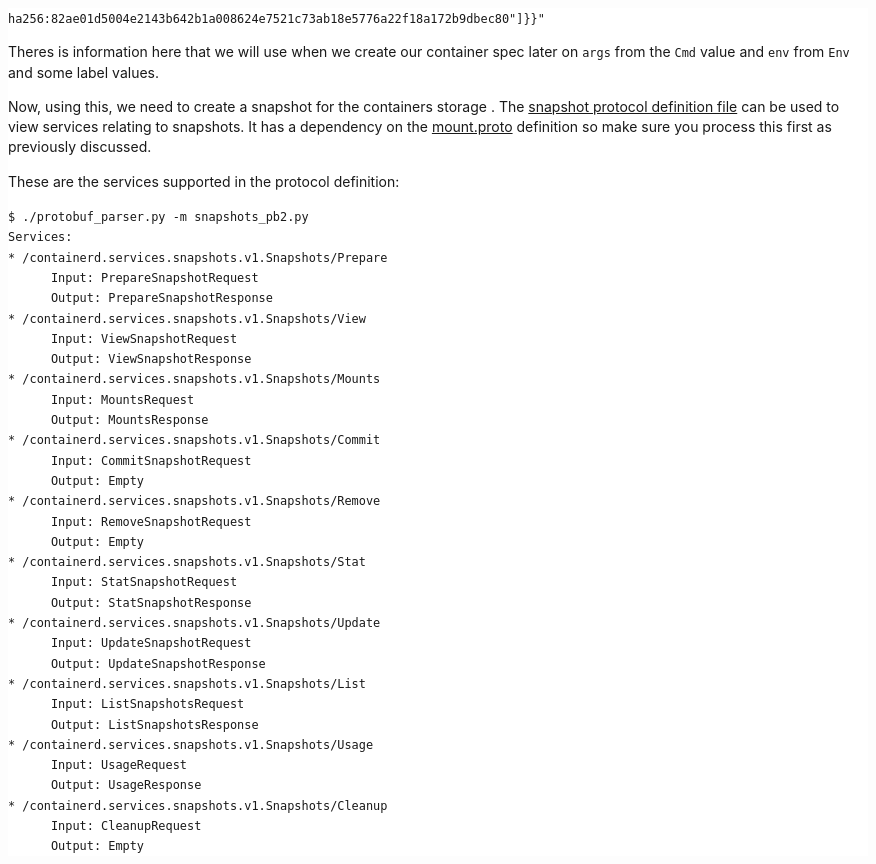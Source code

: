```
ha256:82ae01d5004e2143b642b1a008624e7521c73ab18e5776a22f18a172b9dbec80"]}}"

```

Theres is information here that we will use when we create our container spec later on `args` from the `Cmd` value and `env` from `Env` and some label values.



Now, using this, we need to create a snapshot for the containers storage . The [snapshot protocol definition file](https://github.com/containerd/containerd/blob/2ac2b9c909fb64f4d06958a0ca2f556bec348d05/api/services/snapshots/v1/snapshots.proto) can be used to view services relating to snapshots. It has a dependency on the [mount.proto](https://github.com/containerd/containerd/blob/2ac2b9c909fb64f4d06958a0ca2f556bec348d05/api/types/mount.proto) definition so make sure you process this first as previously discussed.


These are the services supported in the protocol definition:

```
$ ./protobuf_parser.py -m snapshots_pb2.py
Services:
* /containerd.services.snapshots.v1.Snapshots/Prepare
      Input: PrepareSnapshotRequest
      Output: PrepareSnapshotResponse
* /containerd.services.snapshots.v1.Snapshots/View
      Input: ViewSnapshotRequest
      Output: ViewSnapshotResponse
* /containerd.services.snapshots.v1.Snapshots/Mounts
      Input: MountsRequest
      Output: MountsResponse
* /containerd.services.snapshots.v1.Snapshots/Commit
      Input: CommitSnapshotRequest
      Output: Empty
* /containerd.services.snapshots.v1.Snapshots/Remove
      Input: RemoveSnapshotRequest
      Output: Empty
* /containerd.services.snapshots.v1.Snapshots/Stat
      Input: StatSnapshotRequest
      Output: StatSnapshotResponse
* /containerd.services.snapshots.v1.Snapshots/Update
      Input: UpdateSnapshotRequest
      Output: UpdateSnapshotResponse
* /containerd.services.snapshots.v1.Snapshots/List
      Input: ListSnapshotsRequest
      Output: ListSnapshotsResponse
* /containerd.services.snapshots.v1.Snapshots/Usage
      Input: UsageRequest
      Output: UsageResponse
* /containerd.services.snapshots.v1.Snapshots/Cleanup
      Input: CleanupRequest
      Output: Empty
```
